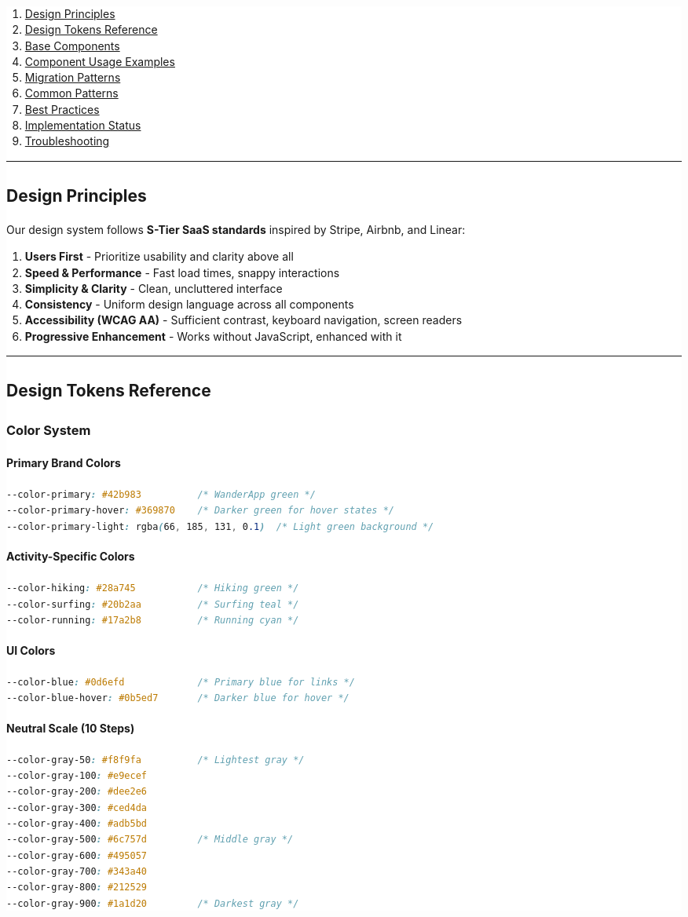 1. [Design Principles](#design-principles)
2. [Design Tokens Reference](#design-tokens-reference)
3. [Base Components](#base-components)
4. [Component Usage Examples](#component-usage-examples)
5. [Migration Patterns](#migration-patterns)
6. [Common Patterns](#common-patterns)
7. [Best Practices](#best-practices)
8. [Implementation Status](#implementation-status)
9. [Troubleshooting](#troubleshooting)

---

## Design Principles

Our design system follows **S-Tier SaaS standards** inspired by Stripe, Airbnb, and Linear:

1. **Users First** - Prioritize usability and clarity above all
2. **Speed & Performance** - Fast load times, snappy interactions
3. **Simplicity & Clarity** - Clean, uncluttered interface
4. **Consistency** - Uniform design language across all components
5. **Accessibility (WCAG AA)** - Sufficient contrast, keyboard navigation, screen readers
6. **Progressive Enhancement** - Works without JavaScript, enhanced with it

---

## Design Tokens Reference

### Color System

#### Primary Brand Colors
```css
--color-primary: #42b983          /* WanderApp green */
--color-primary-hover: #369870    /* Darker green for hover states */
--color-primary-light: rgba(66, 185, 131, 0.1)  /* Light green background */
```

#### Activity-Specific Colors
```css
--color-hiking: #28a745           /* Hiking green */
--color-surfing: #20b2aa          /* Surfing teal */
--color-running: #17a2b8          /* Running cyan */
```

#### UI Colors
```css
--color-blue: #0d6efd             /* Primary blue for links */
--color-blue-hover: #0b5ed7       /* Darker blue for hover */
```

#### Neutral Scale (10 Steps)
```css
--color-gray-50: #f8f9fa          /* Lightest gray */
--color-gray-100: #e9ecef
--color-gray-200: #dee2e6
--color-gray-300: #ced4da
--color-gray-400: #adb5bd
--color-gray-500: #6c757d         /* Middle gray */
--color-gray-600: #495057
--color-gray-700: #343a40
--color-gray-800: #212529
--color-gray-900: #1a1d20         /* Darkest gray */
```
